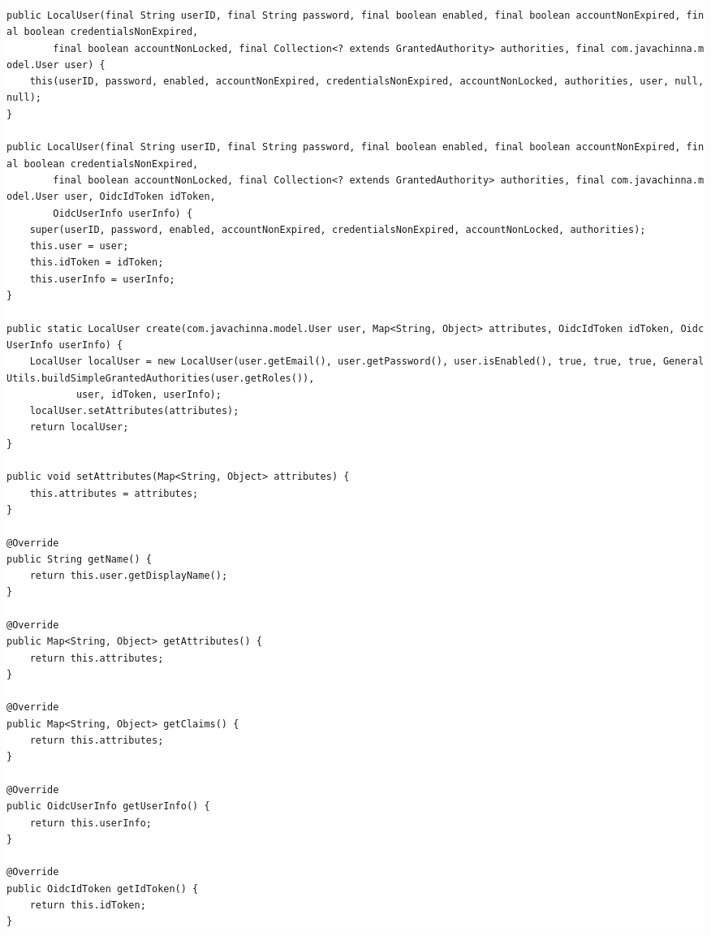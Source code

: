     public LocalUser(final String userID, final String password, final boolean enabled, final boolean accountNonExpired, final boolean credentialsNonExpired,
            final boolean accountNonLocked, final Collection<? extends GrantedAuthority> authorities, final com.javachinna.model.User user) {
        this(userID, password, enabled, accountNonExpired, credentialsNonExpired, accountNonLocked, authorities, user, null, null);
    }
 
    public LocalUser(final String userID, final String password, final boolean enabled, final boolean accountNonExpired, final boolean credentialsNonExpired,
            final boolean accountNonLocked, final Collection<? extends GrantedAuthority> authorities, final com.javachinna.model.User user, OidcIdToken idToken,
            OidcUserInfo userInfo) {
        super(userID, password, enabled, accountNonExpired, credentialsNonExpired, accountNonLocked, authorities);
        this.user = user;
        this.idToken = idToken;
        this.userInfo = userInfo;
    }
 
    public static LocalUser create(com.javachinna.model.User user, Map<String, Object> attributes, OidcIdToken idToken, OidcUserInfo userInfo) {
        LocalUser localUser = new LocalUser(user.getEmail(), user.getPassword(), user.isEnabled(), true, true, true, GeneralUtils.buildSimpleGrantedAuthorities(user.getRoles()),
                user, idToken, userInfo);
        localUser.setAttributes(attributes);
        return localUser;
    }
 
    public void setAttributes(Map<String, Object> attributes) {
        this.attributes = attributes;
    }
 
    @Override
    public String getName() {
        return this.user.getDisplayName();
    }
 
    @Override
    public Map<String, Object> getAttributes() {
        return this.attributes;
    }
 
    @Override
    public Map<String, Object> getClaims() {
        return this.attributes;
    }
 
    @Override
    public OidcUserInfo getUserInfo() {
        return this.userInfo;
    }
 
    @Override
    public OidcIdToken getIdToken() {
        return this.idToken;
    }
 